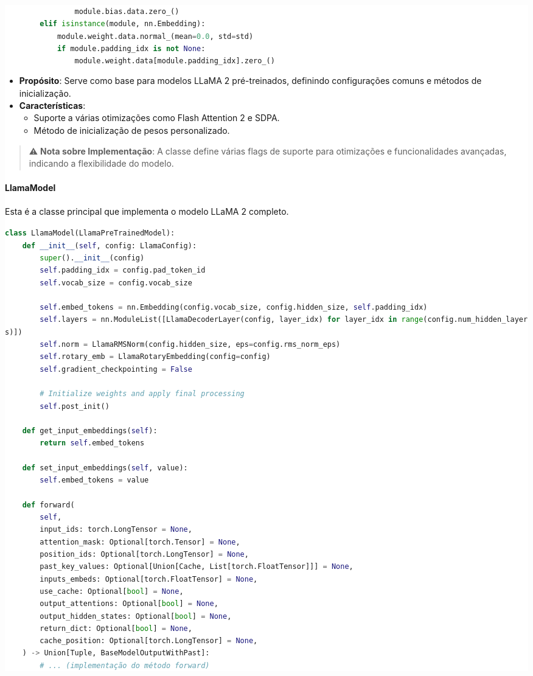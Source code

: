 ```python
                module.bias.data.zero_()
        elif isinstance(module, nn.Embedding):
            module.weight.data.normal_(mean=0.0, std=std)
            if module.padding_idx is not None:
                module.weight.data[module.padding_idx].zero_()
```

- **Propósito**: Serve como base para modelos LLaMA 2 pré-treinados, definindo configurações comuns e métodos de inicialização.
- **Características**:
  - Suporte a várias otimizações como Flash Attention 2 e SDPA.
  - Método de inicialização de pesos personalizado.

> ⚠️ **Nota sobre Implementação**: A classe define várias flags de suporte para otimizações e funcionalidades avançadas, indicando a flexibilidade do modelo.

#### LlamaModel

Esta é a classe principal que implementa o modelo LLaMA 2 completo.

```python
class LlamaModel(LlamaPreTrainedModel):
    def __init__(self, config: LlamaConfig):
        super().__init__(config)
        self.padding_idx = config.pad_token_id
        self.vocab_size = config.vocab_size

        self.embed_tokens = nn.Embedding(config.vocab_size, config.hidden_size, self.padding_idx)
        self.layers = nn.ModuleList([LlamaDecoderLayer(config, layer_idx) for layer_idx in range(config.num_hidden_layers)])
        self.norm = LlamaRMSNorm(config.hidden_size, eps=config.rms_norm_eps)
        self.rotary_emb = LlamaRotaryEmbedding(config=config)
        self.gradient_checkpointing = False

        # Initialize weights and apply final processing
        self.post_init()

    def get_input_embeddings(self):
        return self.embed_tokens

    def set_input_embeddings(self, value):
        self.embed_tokens = value

    def forward(
        self,
        input_ids: torch.LongTensor = None,
        attention_mask: Optional[torch.Tensor] = None,
        position_ids: Optional[torch.LongTensor] = None,
        past_key_values: Optional[Union[Cache, List[torch.FloatTensor]]] = None,
        inputs_embeds: Optional[torch.FloatTensor] = None,
        use_cache: Optional[bool] = None,
        output_attentions: Optional[bool] = None,
        output_hidden_states: Optional[bool] = None,
        return_dict: Optional[bool] = None,
        cache_position: Optional[torch.LongTensor] = None,
    ) -> Union[Tuple, BaseModelOutputWithPast]:
        # ... (implementação do método forward)
```
